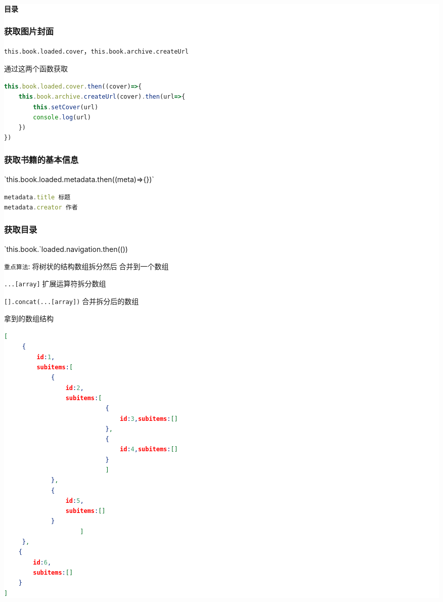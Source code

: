 #### 目录

<h3>获取图片封面</h3>

`this.book.loaded.cover`，`this.book.archive.createUrl`

通过这两个函数获取

```js
this.book.loaded.cover.then((cover)=>{
    this.book.archive.createUrl(cover).then(url=>{
        this.setCover(url)
        console.log(url)
    })
})
```

<h3>获取书籍的基本信息</h3>
`this.book.loaded.metadata.then((meta)=>{})`

```js
metadata.title 标题
metadata.creator 作者
```



<h3>获取目录</h3>
`this.book.`loaded.navigation.then(())

`重点算法`: 将树状的结构数组拆分然后 合并到一个数组

`...[array]`  扩展运算符拆分数组

`[].concat(...[array])` 合并拆分后的数组



拿到的数组结构

```json
[
	 {
         id:1,
         subitems:[
             {
                 id:2,
            	 subitems:[
             				{
             					id:3,subitems:[]
             				},
    						{
                                id:4,subitems:[]
                            }
         					]
             },
             {
                 id:5,
                 subitems:[]
             }
        			 ]
     },
    {
        id:6,
        subitems:[]
    }
]
```

